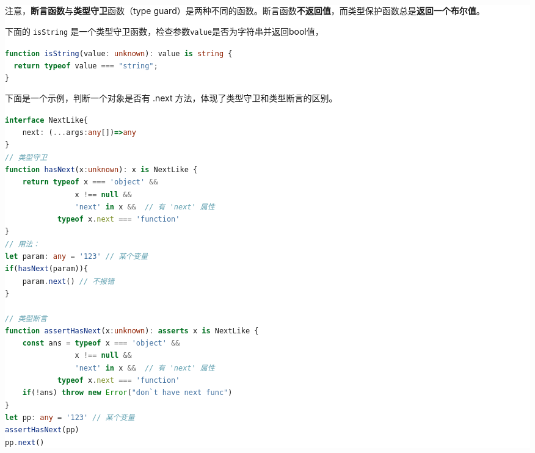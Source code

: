 注意，**断言函数**与**类型守卫**函数（type guard）是两种不同的函数。断言函数**不返回值**，而类型保护函数总是**返回一个布尔值**。

下面的 `isString` 是一个类型守卫函数，检查参数`value`是否为字符串并返回bool值，

```ts
function isString(value: unknown): value is string {
  return typeof value === "string";
}
```

下面是一个示例，判断一个对象是否有 .next 方法，体现了类型守卫和类型断言的区别。

```ts
interface NextLike{
	next: (...args:any[])=>any
}
// 类型守卫
function hasNext(x:unknown): x is NextLike {
	return typeof x === 'object' &&
				x !== null &&
				'next' in x &&  // 有 'next' 属性
			typeof x.next === 'function'
}
// 用法：
let param: any = '123' // 某个变量
if(hasNext(param)){
	param.next() // 不报错
}

// 类型断言
function assertHasNext(x:unknown): asserts x is NextLike {
	const ans = typeof x === 'object' &&
				x !== null &&
				'next' in x &&  // 有 'next' 属性
			typeof x.next === 'function'
	if(!ans) throw new Error("don`t have next func")
}
let pp: any = '123' // 某个变量
assertHasNext(pp)
pp.next() 
```